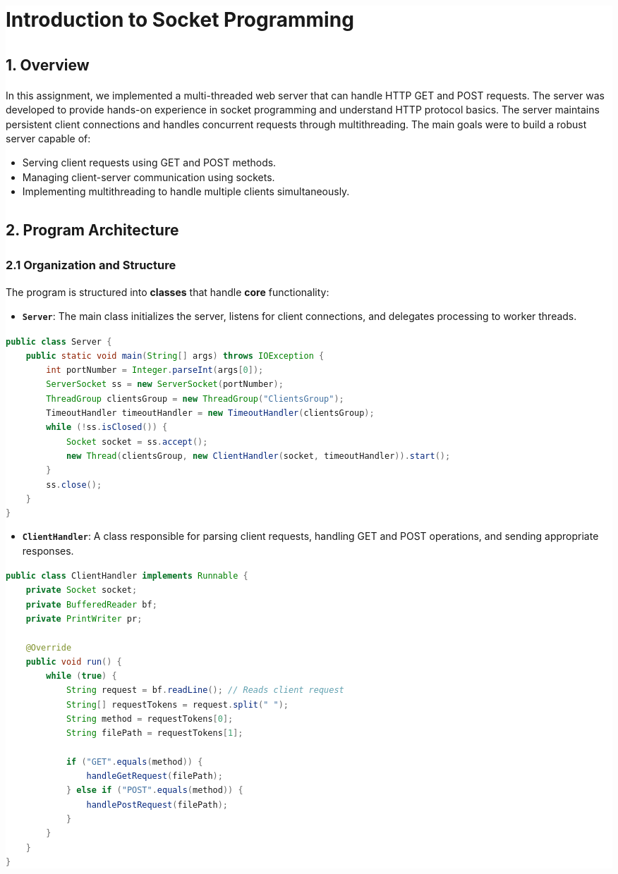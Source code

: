 # Introduction to Socket Programming

## **1. Overview**

In this assignment, we implemented a multi-threaded web server that can handle HTTP GET and POST requests. The server was developed to provide hands-on experience in socket programming and understand HTTP protocol basics. The server maintains persistent client connections and handles concurrent requests through multithreading. The main goals were to build a robust server capable of:

- Serving client requests using GET and POST methods.
- Managing client-server communication using sockets.
- Implementing multithreading to handle multiple clients simultaneously.

## **2. Program Architecture**

### **2.1 Organization and Structure**

The program is structured into **classes** that handle **core** functionality:

- **`Server`**: The main class initializes the server, listens for client connections, and delegates processing to worker threads.

```java
public class Server {
    public static void main(String[] args) throws IOException {
        int portNumber = Integer.parseInt(args[0]);
        ServerSocket ss = new ServerSocket(portNumber);
        ThreadGroup clientsGroup = new ThreadGroup("ClientsGroup");
        TimeoutHandler timeoutHandler = new TimeoutHandler(clientsGroup);
        while (!ss.isClosed()) {
            Socket socket = ss.accept();
            new Thread(clientsGroup, new ClientHandler(socket, timeoutHandler)).start();
        }
        ss.close();
    }
}
```

- **`ClientHandler`**: A class responsible for parsing client requests, handling GET and POST operations, and sending appropriate responses.

```java
public class ClientHandler implements Runnable {
    private Socket socket;
    private BufferedReader bf;
    private PrintWriter pr;

    @Override
    public void run() {
        while (true) {
            String request = bf.readLine(); // Reads client request
            String[] requestTokens = request.split(" ");
            String method = requestTokens[0];
            String filePath = requestTokens[1];

            if ("GET".equals(method)) {
                handleGetRequest(filePath);
            } else if ("POST".equals(method)) {
                handlePostRequest(filePath);
            }
        }
    }
}
```
